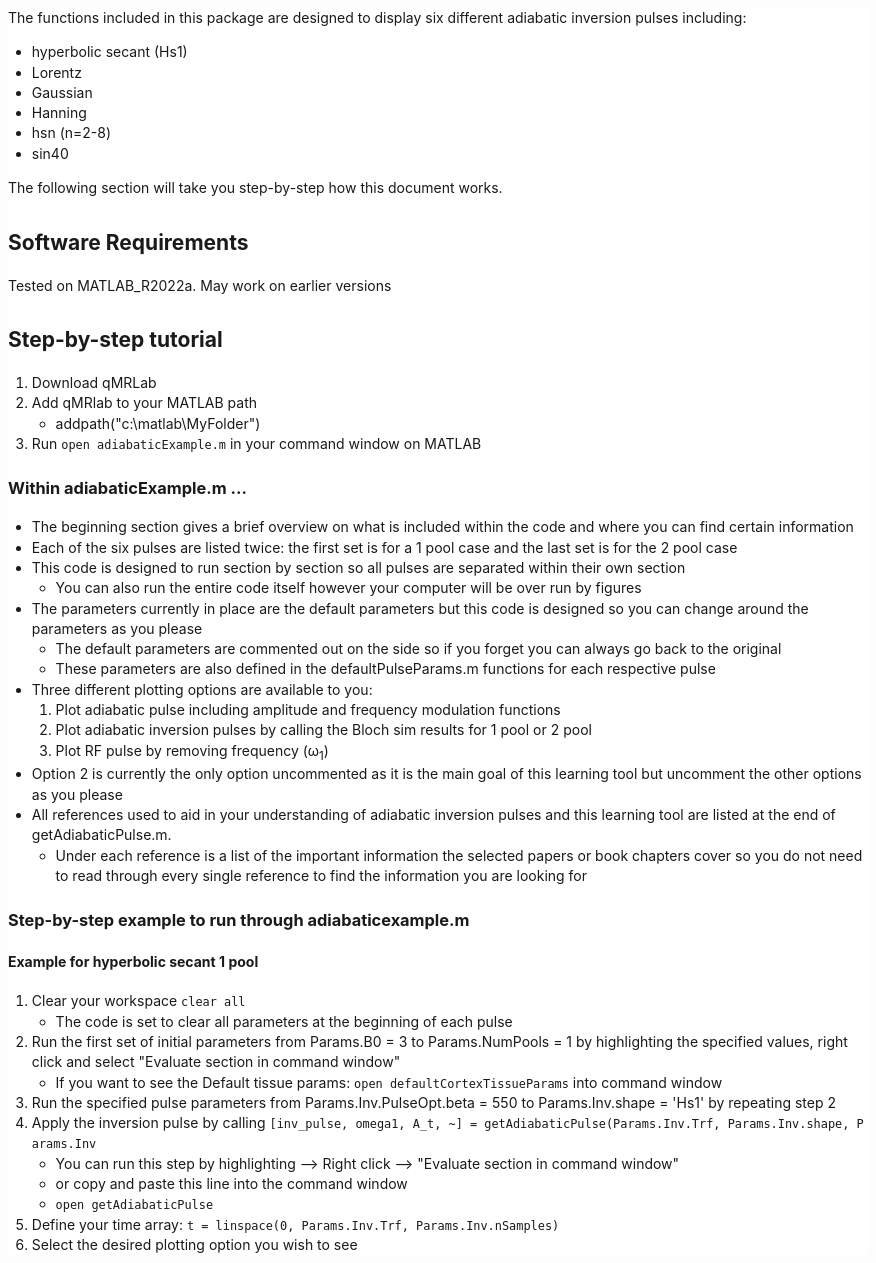 The functions included in this package are designed to display six different adiabatic inversion pulses including: 
 - hyperbolic secant (Hs1)
 - Lorentz
 - Gaussian
 - Hanning
 - hsn (n=2-8)
 - sin40

The following section will take you step-by-step how this document works. 

## Software Requirements 
Tested on MATLAB_R2022a. May work on earlier versions  

## Step-by-step tutorial 
1. Download qMRLab
2. Add qMRlab to your MATLAB path
   - addpath("c:\matlab\MyFolder")
3. Run `open adiabaticExample.m` in your command window on MATLAB
     
### Within adiabaticExample.m ...
- The beginning section gives a brief overview on what is included within the code and where you can find certain information
- Each of the six pulses are listed twice: the first set is for a 1 pool case and the last set is for the 2 pool case
- This code is designed to run section by section so all pulses are separated within their own section
    - You can also run the entire code itself however your computer will be over run by figures
- The parameters currently in place are the default parameters but this code is designed so you can change around the parameters as you please
    - The default parameters are commented out on the side so if you forget you can always go back to the original
    - These parameters are also defined in the defaultPulseParams.m functions for each respective pulse
- Three different plotting options are available to you:
  1. Plot adiabatic pulse including amplitude and frequency modulation functions
  2. Plot adiabatic inversion pulses by calling the Bloch sim results for 1 pool or 2 pool
  3. Plot RF pulse by removing frequency (ω<sub>1</sub>)
- Option 2 is currently the only option uncommented as it is the main goal of this learning tool but uncomment the other options as you please
- All references used to aid in your understanding of adiabatic inversion pulses and this learning tool are listed at the end of getAdiabaticPulse.m.
    - Under each reference is a list of the important information the selected papers or book chapters cover so you do not need to read through every single reference to find the information you are looking for

### Step-by-step example to run through adiabaticexample.m
#### Example for hyperbolic secant 1 pool 
1. Clear your workspace `clear all`
    - The code is set to clear all parameters at the beginning of each pulse
2. Run the first set of initial parameters from Params.B0 = 3 to Params.NumPools = 1 by highlighting the specified values, right click and select "Evaluate section in command window" 
    -  If you want to see the Default tissue params: `open defaultCortexTissueParams` into command window
3. Run the specified pulse parameters from Params.Inv.PulseOpt.beta = 550 to Params.Inv.shape = 'Hs1' by repeating step 2 
4. Apply the inversion pulse by calling `[inv_pulse, omega1, A_t, ~] = getAdiabaticPulse(Params.Inv.Trf, Params.Inv.shape, Params.Inv`
    - You can run this step by highlighting --> Right click --> "Evaluate section in command window"
    - or copy and paste this line into the command window
    - `open getAdiabaticPulse`
5. Define your time array: `t = linspace(0, Params.Inv.Trf, Params.Inv.nSamples)`
6. Select the desired plotting option you wish to see